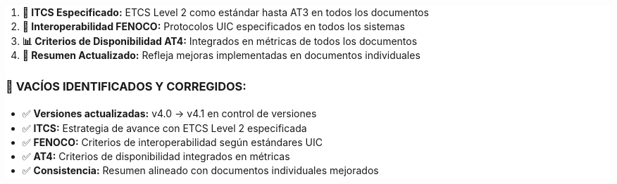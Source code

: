 1. **🚂 ITCS Especificado:** ETCS Level 2 como estándar hasta AT3 en todos los documentos
2. **🔗 Interoperabilidad FENOCO:** Protocolos UIC especificados en todos los sistemas
3. **📊 Criterios de Disponibilidad AT4:** Integrados en métricas de todos los documentos
4. **🎯 Resumen Actualizado:** Refleja mejoras implementadas en documentos individuales

### 🎯 **VACÍOS IDENTIFICADOS Y CORREGIDOS:**
- ✅ **Versiones actualizadas:** v4.0 → v4.1 en control de versiones
- ✅ **ITCS:** Estrategia de avance con ETCS Level 2 especificada
- ✅ **FENOCO:** Criterios de interoperabilidad según estándares UIC
- ✅ **AT4:** Criterios de disponibilidad integrados en métricas
- ✅ **Consistencia:** Resumen alineado con documentos individuales mejorados

